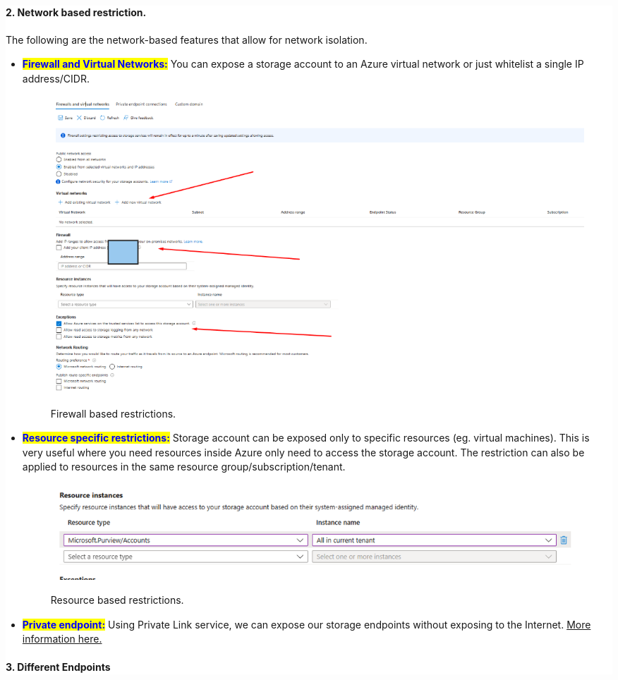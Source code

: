 #### 2. Network based restriction.

The following are the network-based features that allow for network isolation.

*   <mark style="color:blue;">**Firewall and Virtual Networks:**</mark> You can expose a storage account to an Azure virtual network or just whitelist a single IP address/CIDR.&#x20;

    <figure><img src="../../.gitbook/assets/image (14).png" alt=""><figcaption><p>Firewall based restrictions.</p></figcaption></figure>


*   <mark style="color:blue;">**Resource specific restrictions:**</mark> Storage account can be exposed only to specific resources (eg. virtual machines). This is very useful where you need resources inside Azure only need to access the storage account. The restriction can also be applied to resources in the same resource group/subscription/tenant.

    <figure><img src="../../.gitbook/assets/image (13).png" alt=""><figcaption><p>Resource based restrictions.</p></figcaption></figure>
* <mark style="color:blue;">**Private endpoint:**</mark> Using Private Link service, we can expose our storage endpoints without exposing to the Internet. [More information here.](https://learn.microsoft.com/en-us/azure/private-link/private-endpoint-overview)

#### 3. Different Endpoints
